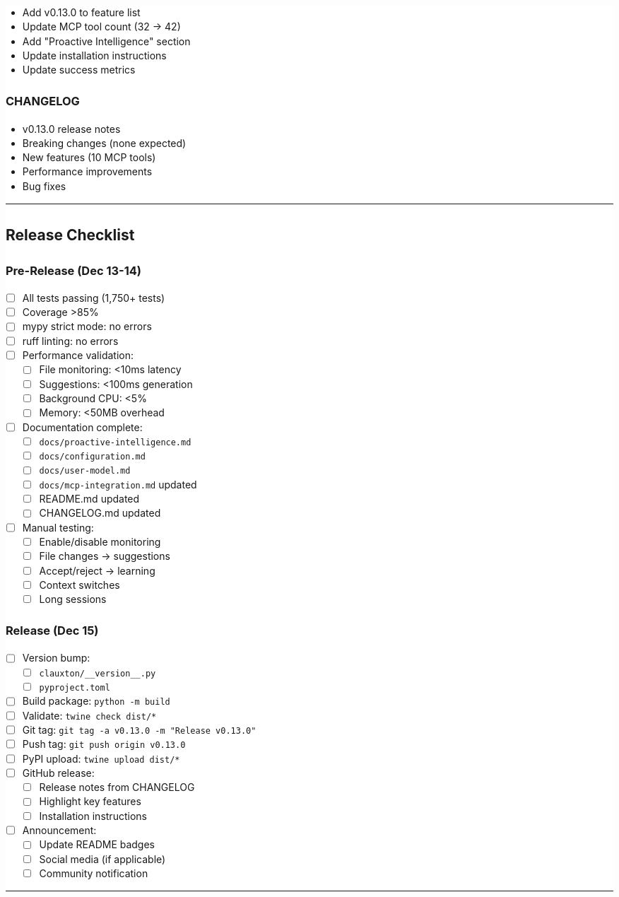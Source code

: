 - Add v0.13.0 to feature list
- Update MCP tool count (32 → 42)
- Add "Proactive Intelligence" section
- Update installation instructions
- Update success metrics

### CHANGELOG

- v0.13.0 release notes
- Breaking changes (none expected)
- New features (10 MCP tools)
- Performance improvements
- Bug fixes

---

## Release Checklist

### Pre-Release (Dec 13-14)

- [ ] All tests passing (1,750+ tests)
- [ ] Coverage >85%
- [ ] mypy strict mode: no errors
- [ ] ruff linting: no errors
- [ ] Performance validation:
  - [ ] File monitoring: <10ms latency
  - [ ] Suggestions: <100ms generation
  - [ ] Background CPU: <5%
  - [ ] Memory: <50MB overhead
- [ ] Documentation complete:
  - [ ] `docs/proactive-intelligence.md`
  - [ ] `docs/configuration.md`
  - [ ] `docs/user-model.md`
  - [ ] `docs/mcp-integration.md` updated
  - [ ] README.md updated
  - [ ] CHANGELOG.md updated
- [ ] Manual testing:
  - [ ] Enable/disable monitoring
  - [ ] File changes → suggestions
  - [ ] Accept/reject → learning
  - [ ] Context switches
  - [ ] Long sessions

### Release (Dec 15)

- [ ] Version bump:
  - [ ] `clauxton/__version__.py`
  - [ ] `pyproject.toml`
- [ ] Build package: `python -m build`
- [ ] Validate: `twine check dist/*`
- [ ] Git tag: `git tag -a v0.13.0 -m "Release v0.13.0"`
- [ ] Push tag: `git push origin v0.13.0`
- [ ] PyPI upload: `twine upload dist/*`
- [ ] GitHub release:
  - [ ] Release notes from CHANGELOG
  - [ ] Highlight key features
  - [ ] Installation instructions
- [ ] Announcement:
  - [ ] Update README badges
  - [ ] Social media (if applicable)
  - [ ] Community notification

---